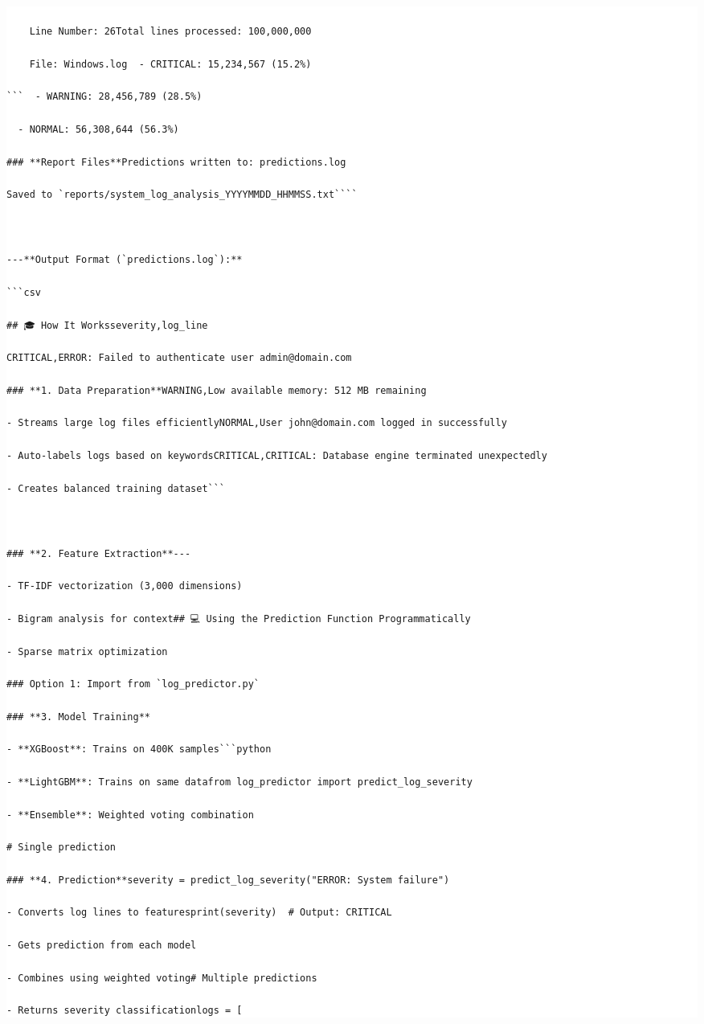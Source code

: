 ```**Command:**

    Line Number: 26Total lines processed: 100,000,000

    File: Windows.log  - CRITICAL: 15,234,567 (15.2%)

```  - WARNING: 28,456,789 (28.5%)

  - NORMAL: 56,308,644 (56.3%)

### **Report Files**Predictions written to: predictions.log

Saved to `reports/system_log_analysis_YYYYMMDD_HHMMSS.txt````



---**Output Format (`predictions.log`):**

```csv

## 🎓 How It Worksseverity,log_line

CRITICAL,ERROR: Failed to authenticate user admin@domain.com

### **1. Data Preparation**WARNING,Low available memory: 512 MB remaining

- Streams large log files efficientlyNORMAL,User john@domain.com logged in successfully

- Auto-labels logs based on keywordsCRITICAL,CRITICAL: Database engine terminated unexpectedly

- Creates balanced training dataset```



### **2. Feature Extraction**---

- TF-IDF vectorization (3,000 dimensions)

- Bigram analysis for context## 💻 Using the Prediction Function Programmatically

- Sparse matrix optimization

### Option 1: Import from `log_predictor.py`

### **3. Model Training**

- **XGBoost**: Trains on 400K samples```python

- **LightGBM**: Trains on same datafrom log_predictor import predict_log_severity

- **Ensemble**: Weighted voting combination

# Single prediction

### **4. Prediction**severity = predict_log_severity("ERROR: System failure")

- Converts log lines to featuresprint(severity)  # Output: CRITICAL

- Gets prediction from each model

- Combines using weighted voting# Multiple predictions

- Returns severity classificationlogs = [

```
